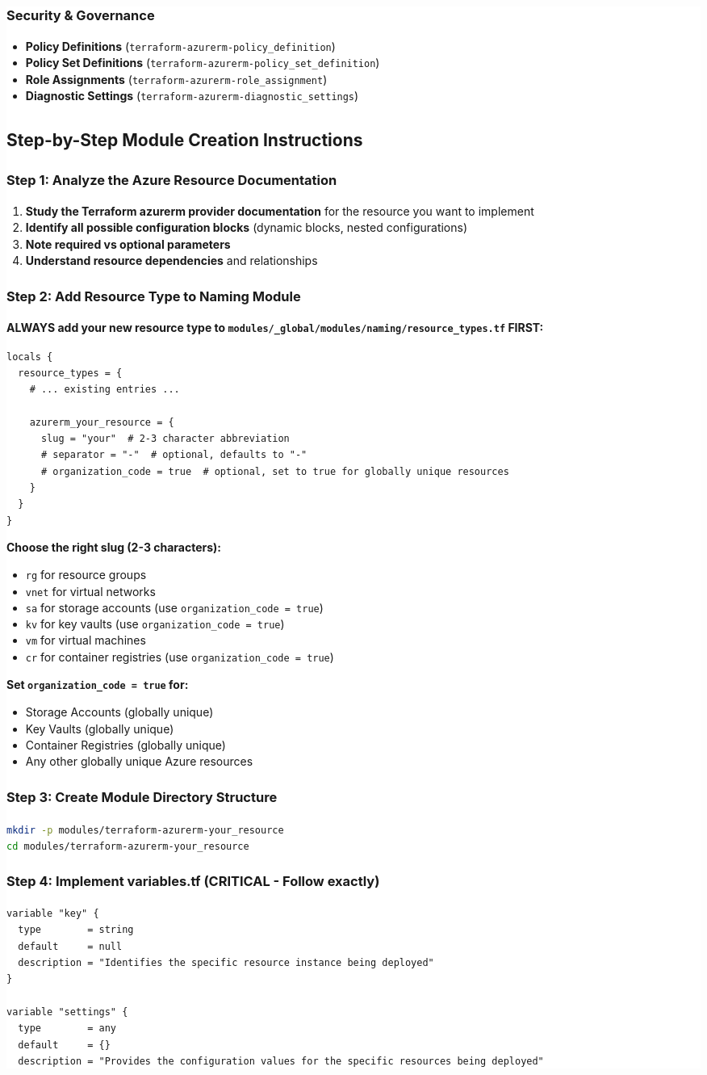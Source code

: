 ### Security & Governance
- **Policy Definitions** (`terraform-azurerm-policy_definition`)
- **Policy Set Definitions** (`terraform-azurerm-policy_set_definition`)
- **Role Assignments** (`terraform-azurerm-role_assignment`)
- **Diagnostic Settings** (`terraform-azurerm-diagnostic_settings`)

## Step-by-Step Module Creation Instructions

### Step 1: Analyze the Azure Resource Documentation
1. **Study the Terraform azurerm provider documentation** for the resource you want to implement
2. **Identify all possible configuration blocks** (dynamic blocks, nested configurations)
3. **Note required vs optional parameters**
4. **Understand resource dependencies** and relationships

### Step 2: Add Resource Type to Naming Module
**ALWAYS add your new resource type to `modules/_global/modules/naming/resource_types.tf` FIRST:**

```hcl
locals {
  resource_types = {
    # ... existing entries ...

    azurerm_your_resource = {
      slug = "your"  # 2-3 character abbreviation
      # separator = "-"  # optional, defaults to "-"
      # organization_code = true  # optional, set to true for globally unique resources
    }
  }
}
```

**Choose the right slug (2-3 characters):**
- `rg` for resource groups
- `vnet` for virtual networks
- `sa` for storage accounts (use `organization_code = true`)
- `kv` for key vaults (use `organization_code = true`)
- `vm` for virtual machines
- `cr` for container registries (use `organization_code = true`)

**Set `organization_code = true` for:**
- Storage Accounts (globally unique)
- Key Vaults (globally unique)
- Container Registries (globally unique)
- Any other globally unique Azure resources

### Step 3: Create Module Directory Structure
```bash
mkdir -p modules/terraform-azurerm-your_resource
cd modules/terraform-azurerm-your_resource
```

### Step 4: Implement variables.tf (CRITICAL - Follow exactly)
```hcl
variable "key" {
  type        = string
  default     = null
  description = "Identifies the specific resource instance being deployed"
}

variable "settings" {
  type        = any
  default     = {}
  description = "Provides the configuration values for the specific resources being deployed"
```